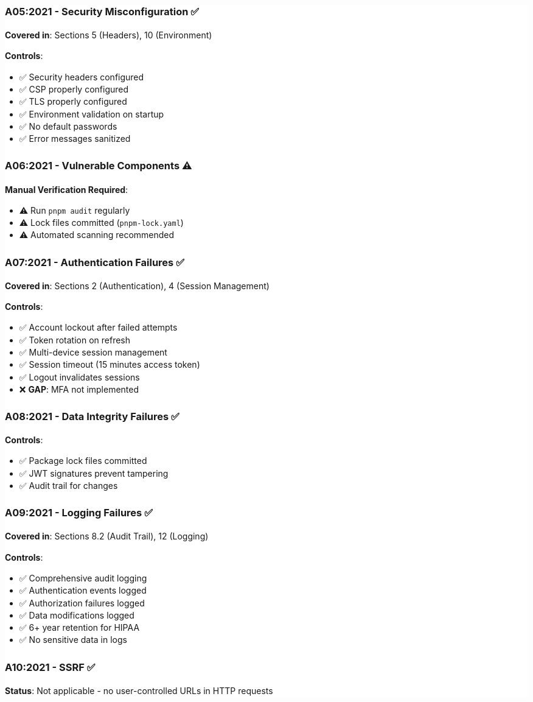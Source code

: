 ### A05:2021 - Security Misconfiguration ✅

**Covered in**: Sections 5 (Headers), 10 (Environment)

**Controls**:
- ✅ Security headers configured
- ✅ CSP properly configured
- ✅ TLS properly configured
- ✅ Environment validation on startup
- ✅ No default passwords
- ✅ Error messages sanitized

### A06:2021 - Vulnerable Components ⚠️

**Manual Verification Required**:
- ⚠️ Run `pnpm audit` regularly
- ⚠️ Lock files committed (`pnpm-lock.yaml`)
- ⚠️ Automated scanning recommended

### A07:2021 - Authentication Failures ✅

**Covered in**: Sections 2 (Authentication), 4 (Session Management)

**Controls**:
- ✅ Account lockout after failed attempts
- ✅ Token rotation on refresh
- ✅ Multi-device session management
- ✅ Session timeout (15 minutes access token)
- ✅ Logout invalidates sessions
- ❌ **GAP**: MFA not implemented

### A08:2021 - Data Integrity Failures ✅

**Controls**:
- ✅ Package lock files committed
- ✅ JWT signatures prevent tampering
- ✅ Audit trail for changes

### A09:2021 - Logging Failures ✅

**Covered in**: Sections 8.2 (Audit Trail), 12 (Logging)

**Controls**:
- ✅ Comprehensive audit logging
- ✅ Authentication events logged
- ✅ Authorization failures logged
- ✅ Data modifications logged
- ✅ 6+ year retention for HIPAA
- ✅ No sensitive data in logs

### A10:2021 - SSRF ✅

**Status**: Not applicable - no user-controlled URLs in HTTP requests
